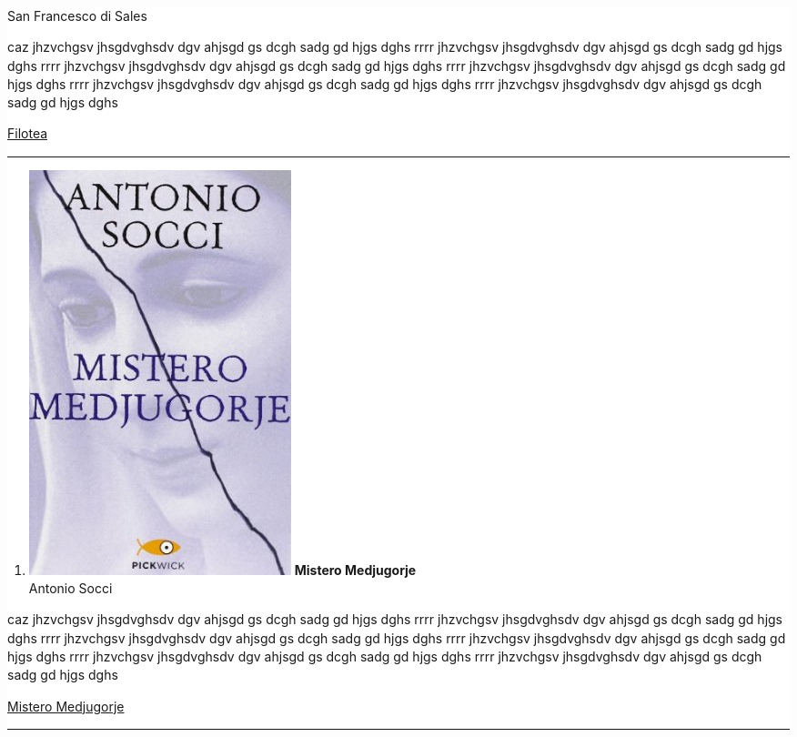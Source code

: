   San Francesco di Sales

  caz jhzvchgsv jhsgdvghsdv dgv ahjsgd gs dcgh sadg gd hjgs dghs
  rrrr jhzvchgsv jhsgdvghsdv dgv ahjsgd gs dcgh sadg gd hjgs dghs
  rrrr jhzvchgsv jhsgdvghsdv dgv ahjsgd gs dcgh sadg gd hjgs dghs
  rrrr jhzvchgsv jhsgdvghsdv dgv ahjsgd gs dcgh sadg gd hjgs dghs
  rrrr jhzvchgsv jhsgdvghsdv dgv ahjsgd gs dcgh sadg gd hjgs dghs
  rrrr jhzvchgsv jhsgdvghsdv dgv ahjsgd gs dcgh sadg gd hjgs dghs

[Filotea](http://www.amazon.it/gp/product/8884040361/ref=as_li_ss_tl?ie=UTF8&camp=3370&creative=24114&creativeASIN=8884040361&linkCode=as2&tag=5pani2pesci-21)

  ---


  1. ![](/img/libri/medjugorje.jpg) **Mistero Medjugorje**<br>
  Antonio Socci

  caz jhzvchgsv jhsgdvghsdv dgv ahjsgd gs dcgh sadg gd hjgs dghs
  rrrr jhzvchgsv jhsgdvghsdv dgv ahjsgd gs dcgh sadg gd hjgs dghs
  rrrr jhzvchgsv jhsgdvghsdv dgv ahjsgd gs dcgh sadg gd hjgs dghs
  rrrr jhzvchgsv jhsgdvghsdv dgv ahjsgd gs dcgh sadg gd hjgs dghs
  rrrr jhzvchgsv jhsgdvghsdv dgv ahjsgd gs dcgh sadg gd hjgs dghs
  rrrr jhzvchgsv jhsgdvghsdv dgv ahjsgd gs dcgh sadg gd hjgs dghs

[Mistero Medjugorje](http://www.amazon.it/gp/product/8868366290/ref=as_li_ss_tl?ie=UTF8&camp=3370&creative=24114&creativeASIN=8868366290&linkCode=as2&tag=5pani2pesci-21)

  ---
